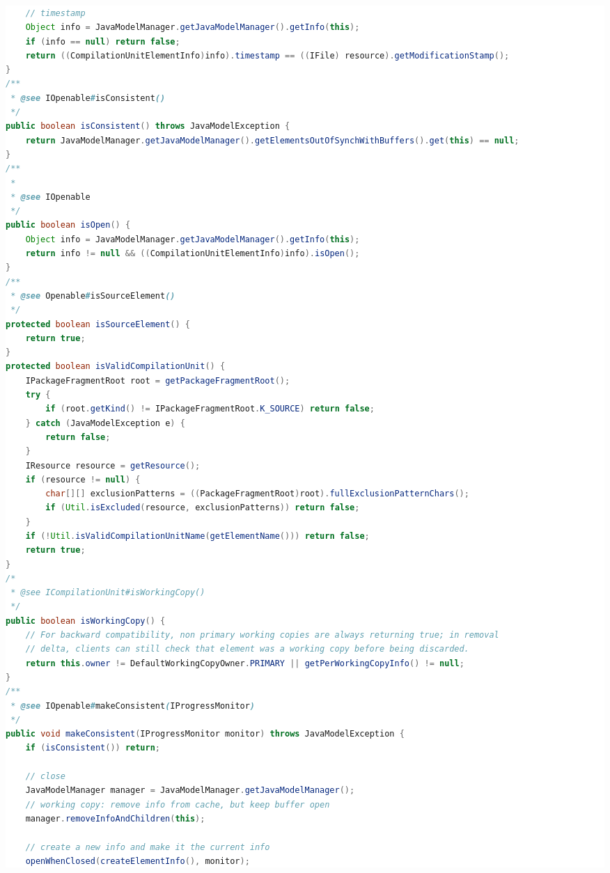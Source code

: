 ```java
	// timestamp
	Object info = JavaModelManager.getJavaModelManager().getInfo(this);
	if (info == null) return false;
	return ((CompilationUnitElementInfo)info).timestamp == ((IFile) resource).getModificationStamp();
}
/**
 * @see IOpenable#isConsistent()
 */
public boolean isConsistent() throws JavaModelException {
	return JavaModelManager.getJavaModelManager().getElementsOutOfSynchWithBuffers().get(this) == null;
}
/**
 * 
 * @see IOpenable
 */
public boolean isOpen() {
	Object info = JavaModelManager.getJavaModelManager().getInfo(this);
	return info != null && ((CompilationUnitElementInfo)info).isOpen();
}
/**
 * @see Openable#isSourceElement()
 */
protected boolean isSourceElement() {
	return true;
}
protected boolean isValidCompilationUnit() {
	IPackageFragmentRoot root = getPackageFragmentRoot();
	try {
		if (root.getKind() != IPackageFragmentRoot.K_SOURCE) return false;
	} catch (JavaModelException e) {
		return false;
	}
	IResource resource = getResource();
	if (resource != null) {
		char[][] exclusionPatterns = ((PackageFragmentRoot)root).fullExclusionPatternChars();
		if (Util.isExcluded(resource, exclusionPatterns)) return false;
	}
	if (!Util.isValidCompilationUnitName(getElementName())) return false;
	return true;
}
/*
 * @see ICompilationUnit#isWorkingCopy()
 */
public boolean isWorkingCopy() {
	// For backward compatibility, non primary working copies are always returning true; in removal
	// delta, clients can still check that element was a working copy before being discarded.
	return this.owner != DefaultWorkingCopyOwner.PRIMARY || getPerWorkingCopyInfo() != null;
}
/**
 * @see IOpenable#makeConsistent(IProgressMonitor)
 */
public void makeConsistent(IProgressMonitor monitor) throws JavaModelException {
	if (isConsistent()) return;
		
	// close
	JavaModelManager manager = JavaModelManager.getJavaModelManager();
	// working copy: remove info from cache, but keep buffer open
	manager.removeInfoAndChildren(this);
	
	// create a new info and make it the current info
	openWhenClosed(createElementInfo(), monitor);
```